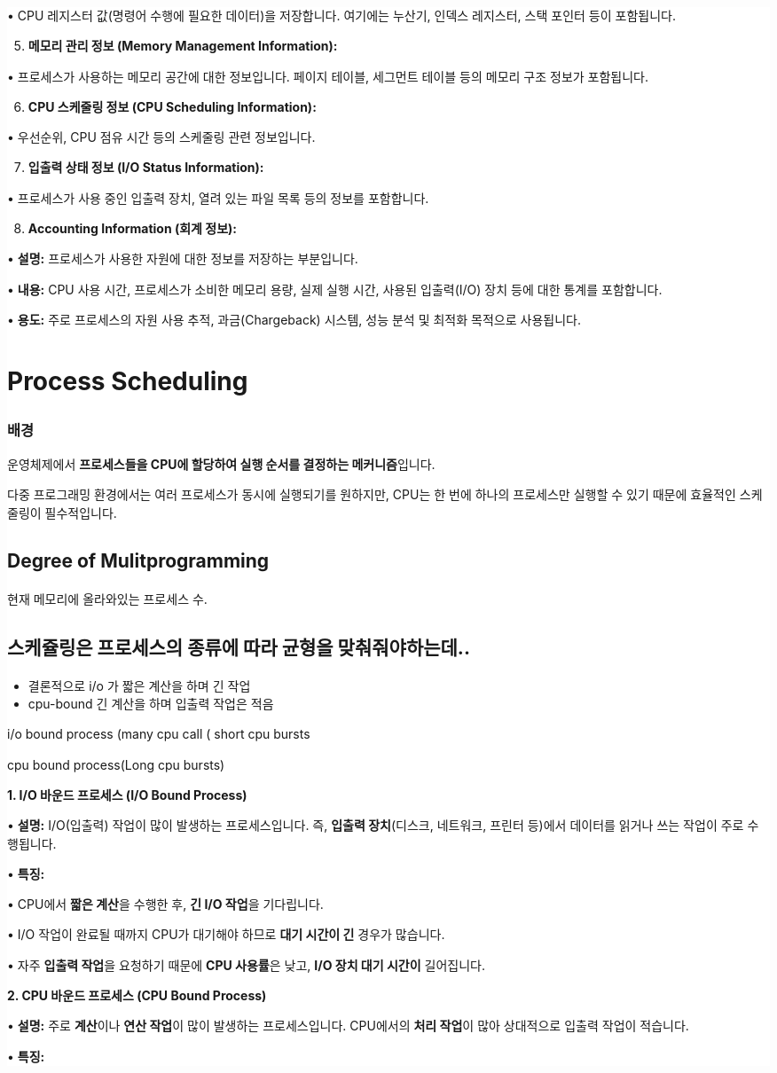 •	CPU 레지스터 값(명령어 수행에 필요한 데이터)을 저장합니다. 여기에는 누산기, 인덱스 레지스터, 스택 포인터 등이 포함됩니다.

5.	**메모리 관리 정보 (Memory Management Information):**

•	프로세스가 사용하는 메모리 공간에 대한 정보입니다. 페이지 테이블, 세그먼트 테이블 등의 메모리 구조 정보가 포함됩니다.

6.	**CPU 스케줄링 정보 (CPU Scheduling Information):**

•	우선순위, CPU 점유 시간 등의 스케줄링 관련 정보입니다.

7.	**입출력 상태 정보 (I/O Status Information):**

•	프로세스가 사용 중인 입출력 장치, 열려 있는 파일 목록 등의 정보를 포함합니다.

8.	**Accounting Information (회계 정보):**

•	**설명:** 프로세스가 사용한 자원에 대한 정보를 저장하는 부분입니다.

•	**내용:** CPU 사용 시간, 프로세스가 소비한 메모리 용량, 실제 실행 시간, 사용된 입출력(I/O) 장치 등에 대한 통계를 포함합니다.

•	**용도:** 주로 프로세스의 자원 사용 추적, 과금(Chargeback) 시스템, 성능 분석 및 최적화 목적으로 사용됩니다.

# Process Scheduling

### 배경

운영체제에서 **프로세스들을 CPU에 할당하여 실행 순서를 결정하는 메커니즘**입니다. 

다중 프로그래밍 환경에서는 여러 프로세스가 동시에 실행되기를 원하지만, CPU는 한 번에 하나의 프로세스만 실행할 수 있기 때문에 효율적인 스케줄링이 필수적입니다.

## Degree of Mulitprogramming

현재 메모리에 올라와있는 프로세스 수.

## 스케쥴링은 프로세스의 종류에 따라 균형을 맞춰줘야하는데..

- 결론적으로 i/o 가 짧은 계산을 하며 긴 작업
- cpu-bound 긴 계산을 하며 입출력 작업은 적음

i/o bound process (many cpu call ( short cpu bursts

cpu bound process(Long cpu bursts)

**1. I/O 바운드 프로세스 (I/O Bound Process)**

•	**설명:** I/O(입출력) 작업이 많이 발생하는 프로세스입니다. 즉, **입출력 장치**(디스크, 네트워크, 프린터 등)에서 데이터를 읽거나 쓰는 작업이 주로 수행됩니다.

•	**특징:**

•	CPU에서 **짧은 계산**을 수행한 후, **긴 I/O 작업**을 기다립니다.

•	I/O 작업이 완료될 때까지 CPU가 대기해야 하므로 **대기 시간이 긴** 경우가 많습니다.

•	자주 **입출력 작업**을 요청하기 때문에 **CPU 사용률**은 낮고, **I/O 장치 대기 시간이** 길어집니다.

**2. CPU 바운드 프로세스 (CPU Bound Process)**

•	**설명:** 주로 **계산**이나 **연산 작업**이 많이 발생하는 프로세스입니다. CPU에서의 **처리 작업**이 많아 상대적으로 입출력 작업이 적습니다.

•	**특징:**
